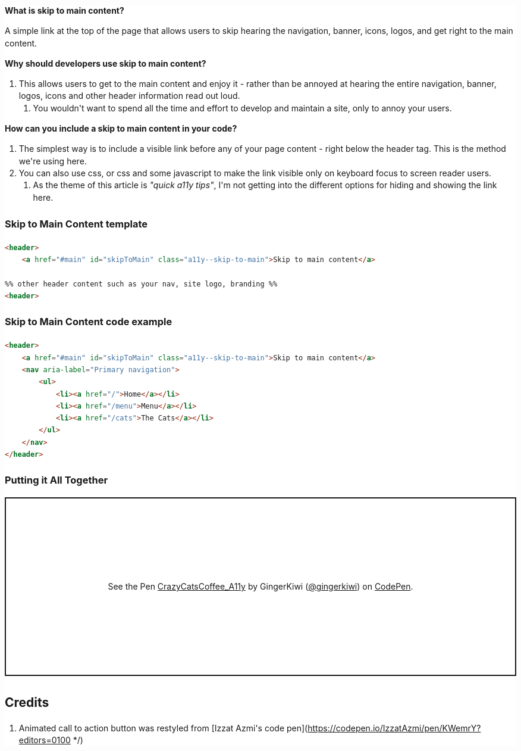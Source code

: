 **What is skip to main content?**

A simple link at the top of the page that allows users to skip hearing the navigation, banner, icons, logos, and get right to the main content.

**Why should developers use skip to main content?**

1. This allows users to get to the main content and enjoy it - rather than be annoyed at hearing the entire navigation, banner, logos, icons and other header information read out loud.
	1. You wouldn't want to spend all the time and effort to develop and maintain a site, only to annoy your users.

**How can you include a skip to main content in your code?** 

1. The simplest way is to include a visible link before any of your page content - right below the header tag. This is the method we're using here.
2. You can also use css, or css and some javascript to make the link visible only on keyboard focus to screen reader users.
	1. As the theme of this article is *"quick a11y tips"*, I'm not getting into the different options for hiding and showing the link here.

### Skip to Main Content template

```html
<header>
	<a href="#main" id="skipToMain" class="a11y--skip-to-main">Skip to main content</a>

%% other header content such as your nav, site logo, branding %%
<header>
```

### Skip to Main Content code example

```html
<header>
	<a href="#main" id="skipToMain" class="a11y--skip-to-main">Skip to main content</a>
	<nav aria-label="Primary navigation">
		<ul>
			<li><a href="/">Home</a></li>
			<li><a href="/menu">Menu</a></li>
			<li><a href="/cats">The Cats</a></li>
		</ul>
	</nav>
</header>
```

### Putting it All Together

<p class="codepen" data-height="300" data-default-tab="html,result" data-slug-hash="rNPjmXG" data-user="gingerkiwi" style="height: 300px; box-sizing: border-box; display: flex; align-items: center; justify-content: center; border: 2px solid; margin: 1em 0; padding: 1em;">
  <span>See the Pen <a href="https://codepen.io/gingerkiwi/pen/rNPjmXG">
  CrazyCatsCoffee_A11y</a> by GingerKiwi (<a href="https://codepen.io/gingerkiwi">@gingerkiwi</a>)
  on <a href="https://codepen.io">CodePen</a>.</span>
</p>
<script async src="https://cpwebassets.codepen.io/assets/embed/ei.js"></script>

## Credits

1. Animated call to action button was restyled from [Izzat Azmi's code pen](https://codepen.io/IzzatAzmi/pen/KWemrY?editors=0100 */)
